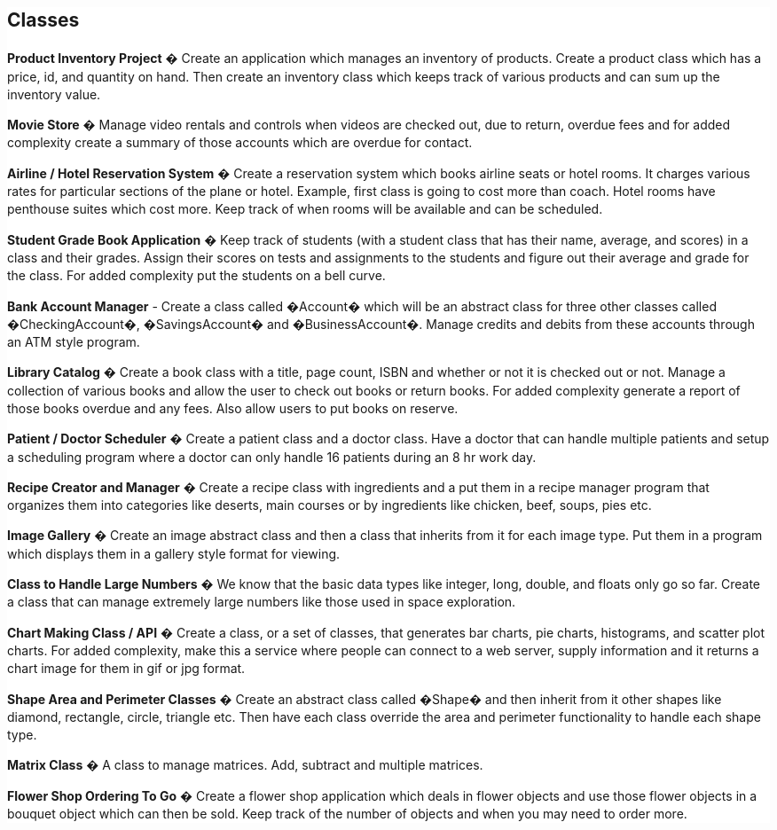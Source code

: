 Classes
---------

**Product Inventory Project** � Create an application which manages an inventory of products. Create a product class which has a price, id, and quantity on hand. Then create an inventory class which keeps track of various products and can sum up the inventory value.

**Movie Store** � Manage video rentals and controls when videos are checked out, due to return, overdue fees and for added complexity create a summary of those accounts which are overdue for contact.

**Airline / Hotel Reservation System** � Create a reservation system which books airline seats or hotel rooms. It charges various rates for particular sections of the plane or hotel. Example, first class is going to cost more than coach. Hotel rooms have penthouse suites which cost more. Keep track of when rooms will be available and can be scheduled.

**Student Grade Book Application** � Keep track of students (with a student class that has their name, average, and scores) in a class and their grades. Assign their scores on tests and assignments to the students and figure out their average and grade for the class. For added complexity put the students on a bell curve.

**Bank Account Manager** \- Create a class called �Account� which will be an abstract class for three other classes called �CheckingAccount�, �SavingsAccount� and �BusinessAccount�. Manage credits and debits from these accounts through an ATM style program.

**Library Catalog** � Create a book class with a title, page count, ISBN and whether or not it is checked out or not. Manage a collection of various books and allow the user to check out books or return books. For added complexity generate a report of those books overdue and any fees. Also allow users to put books on reserve.

**Patient / Doctor Scheduler** � Create a patient class and a doctor class. Have a doctor that can handle multiple patients and setup a scheduling program where a doctor can only handle 16 patients during an 8 hr work day.

**Recipe Creator and Manager** � Create a recipe class with ingredients and a put them in a recipe manager program that organizes them into categories like deserts, main courses or by ingredients like chicken, beef, soups, pies etc.

**Image Gallery** � Create an image abstract class and then a class that inherits from it for each image type. Put them in a program which displays them in a gallery style format for viewing.

**Class to Handle Large Numbers** � We know that the basic data types like integer, long, double, and floats only go so far. Create a class that can manage extremely large numbers like those used in space exploration.

**Chart Making Class / API** � Create a class, or a set of classes, that generates bar charts, pie charts, histograms, and scatter plot charts. For added complexity, make this a service where people can connect to a web server, supply information and it returns a chart image for them in gif or jpg format.

**Shape Area and Perimeter Classes** � Create an abstract class called �Shape� and then inherit from it other shapes like diamond, rectangle, circle, triangle etc. Then have each class override the area and perimeter functionality to handle each shape type.

**Matrix Class** � A class to manage matrices. Add, subtract and multiple matrices.

**Flower Shop Ordering To Go** � Create a flower shop application which deals in flower objects and use those flower objects in a bouquet object which can then be sold. Keep track of the number of objects and when you may need to order more.
